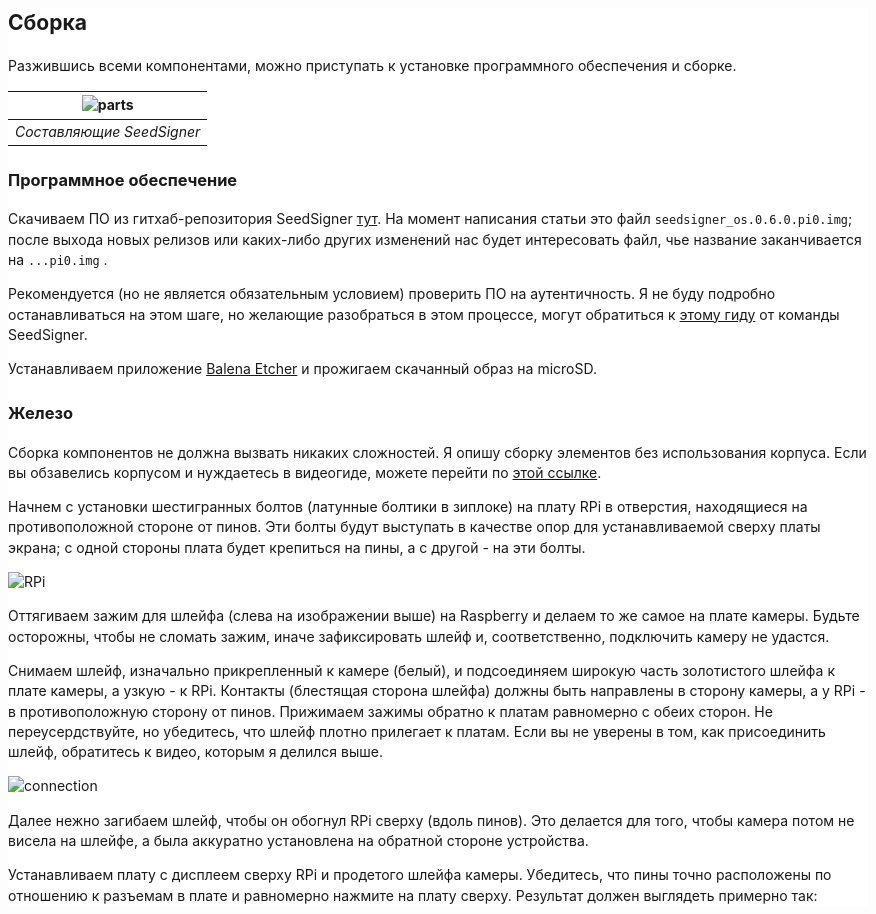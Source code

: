 ## Сборка

Разжившись всеми компонентами, можно приступать к установке программного обеспечения и сборке.

| ![parts](img-09.png) |
|:--:|
| _Составляющие SeedSigner_ |

### Программное обеспечение

Скачиваем ПО из гитхаб-репозитория SeedSigner [тут](https://github.com/SeedSigner/seedsigner/releases/). На момент написания статьи это файл `seedsigner_os.0.6.0.pi0.img`; после выхода новых релизов или каких-либо других изменений нас будет интересовать файл, чье название заканчивается на `...pi0.img` . 

Рекомендуется (но не является обязательным условием) проверить ПО на аутентичность. Я не буду подробно останавливаться на этом шаге, но желающие разобраться в этом процессе, могут обратиться к [этому гиду](https://github.com/SeedSigner/seedsigner#verifying-that-the-downloaded-files-are-authentic-optional-but-highly-recommended) от команды SeedSigner. 

Устанавливаем приложение [Balena Etcher](https://etcher.balena.io/) и прожигаем скачанный образ на microSD.

### Железо

Сборка компонентов не должна вызвать никаких сложностей. Я опишу сборку элементов без использования корпуса. Если вы обзавелись корпусом и нуждаетесь в видеогиде, можете перейти по [этой ссылке](https://youtu.be/aIIc2DiZYcI).

Начнем с установки шестигранных болтов (латунные болтики в зиплоке) на плату RPi в отверстия, находящиеся на противоположной стороне от пинов. Эти болты будут выступать в качестве опор для устанавливаемой сверху платы экрана; с одной стороны плата будет крепиться на пины, а с другой - на эти болты.

![RPi](img-10.png)

Оттягиваем зажим для шлейфа (слева на изображении выше) на Raspberry и делаем то же самое на плате камеры. Будьте осторожны, чтобы не сломать зажим, иначе зафиксировать шлейф и, соответственно, подключить камеру не удастся.

Снимаем шлейф, изначально прикрепленный к камере (белый), и подсоединяем широкую часть золотистого шлейфа к плате камеры, а узкую - к RPi. Контакты (блестящая сторона шлейфа) должны быть направлены в сторону камеры, а у RPi - в противоположную сторону от пинов. Прижимаем зажимы обратно к платам равномерно с обеих сторон. Не переусердствуйте, но убедитесь, что шлейф плотно прилегает к платам. Если вы не уверены в том, как присоединить шлейф, обратитесь к видео, которым я делился выше.

![connection](img-11.png)

Далее нежно загибаем шлейф, чтобы он обогнул RPi сверху (вдоль пинов). Это делается для того, чтобы камера потом не висела на шлейфе, а была аккуратно установлена на обратной стороне устройства.

Устанавливаем плату с дисплеем сверху RPi и продетого шлейфа камеры. Убедитесь, что пины точно расположены по отношению к разъемам в плате и равномерно нажмите на плату сверху. Результат должен выглядеть примерно так: 

